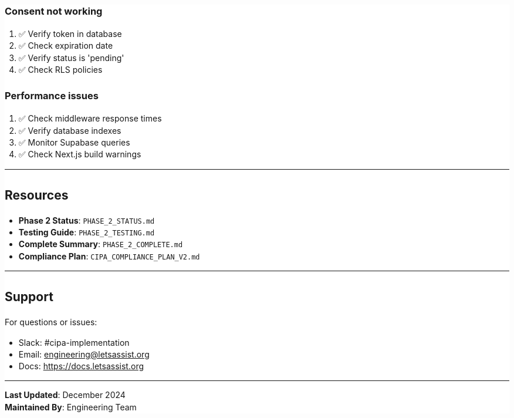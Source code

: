 ### Consent not working
1. ✅ Verify token in database
2. ✅ Check expiration date
3. ✅ Verify status is 'pending'
4. ✅ Check RLS policies

### Performance issues
1. ✅ Check middleware response times
2. ✅ Verify database indexes
3. ✅ Monitor Supabase queries
4. ✅ Check Next.js build warnings

---

## Resources

- **Phase 2 Status**: `PHASE_2_STATUS.md`
- **Testing Guide**: `PHASE_2_TESTING.md`
- **Complete Summary**: `PHASE_2_COMPLETE.md`
- **Compliance Plan**: `CIPA_COMPLIANCE_PLAN_V2.md`

---

## Support

For questions or issues:
- Slack: #cipa-implementation
- Email: engineering@letsassist.org
- Docs: https://docs.letsassist.org

---

**Last Updated**: December 2024  
**Maintained By**: Engineering Team